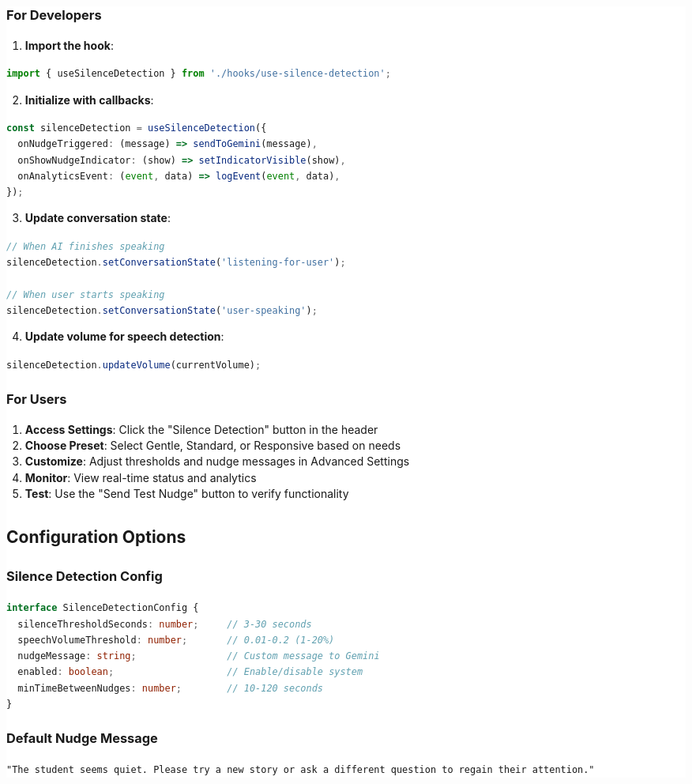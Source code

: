 ### For Developers

1. **Import the hook**:
```typescript
import { useSilenceDetection } from './hooks/use-silence-detection';
```

2. **Initialize with callbacks**:
```typescript
const silenceDetection = useSilenceDetection({
  onNudgeTriggered: (message) => sendToGemini(message),
  onShowNudgeIndicator: (show) => setIndicatorVisible(show),
  onAnalyticsEvent: (event, data) => logEvent(event, data),
});
```

3. **Update conversation state**:
```typescript
// When AI finishes speaking
silenceDetection.setConversationState('listening-for-user');

// When user starts speaking
silenceDetection.setConversationState('user-speaking');
```

4. **Update volume for speech detection**:
```typescript
silenceDetection.updateVolume(currentVolume);
```

### For Users

1. **Access Settings**: Click the "Silence Detection" button in the header
2. **Choose Preset**: Select Gentle, Standard, or Responsive based on needs
3. **Customize**: Adjust thresholds and nudge messages in Advanced Settings
4. **Monitor**: View real-time status and analytics
5. **Test**: Use the "Send Test Nudge" button to verify functionality

## Configuration Options

### Silence Detection Config
```typescript
interface SilenceDetectionConfig {
  silenceThresholdSeconds: number;     // 3-30 seconds
  speechVolumeThreshold: number;       // 0.01-0.2 (1-20%)
  nudgeMessage: string;                // Custom message to Gemini
  enabled: boolean;                    // Enable/disable system
  minTimeBetweenNudges: number;        // 10-120 seconds
}
```

### Default Nudge Message
```
"The student seems quiet. Please try a new story or ask a different question to regain their attention."
```
